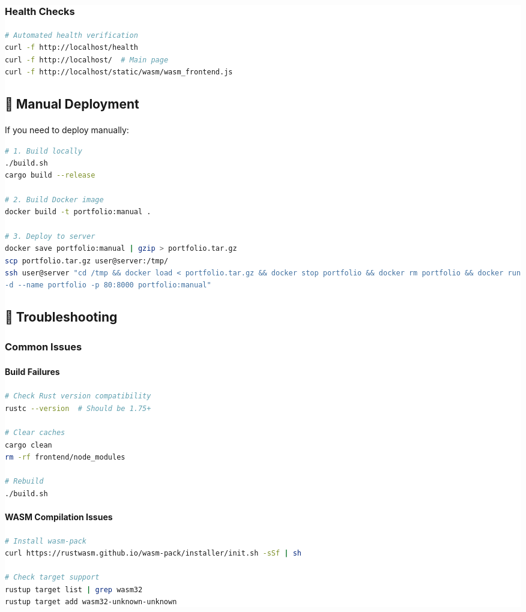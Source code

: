 ### Health Checks
```bash
# Automated health verification
curl -f http://localhost/health
curl -f http://localhost/  # Main page
curl -f http://localhost/static/wasm/wasm_frontend.js
```

## 🔧 Manual Deployment

If you need to deploy manually:

```bash
# 1. Build locally
./build.sh
cargo build --release

# 2. Build Docker image
docker build -t portfolio:manual .

# 3. Deploy to server
docker save portfolio:manual | gzip > portfolio.tar.gz
scp portfolio.tar.gz user@server:/tmp/
ssh user@server "cd /tmp && docker load < portfolio.tar.gz && docker stop portfolio && docker rm portfolio && docker run -d --name portfolio -p 80:8000 portfolio:manual"
```

## 🐛 Troubleshooting

### Common Issues

#### Build Failures
```bash
# Check Rust version compatibility
rustc --version  # Should be 1.75+

# Clear caches
cargo clean
rm -rf frontend/node_modules

# Rebuild
./build.sh
```

#### WASM Compilation Issues
```bash
# Install wasm-pack
curl https://rustwasm.github.io/wasm-pack/installer/init.sh -sSf | sh

# Check target support
rustup target list | grep wasm32
rustup target add wasm32-unknown-unknown
```
